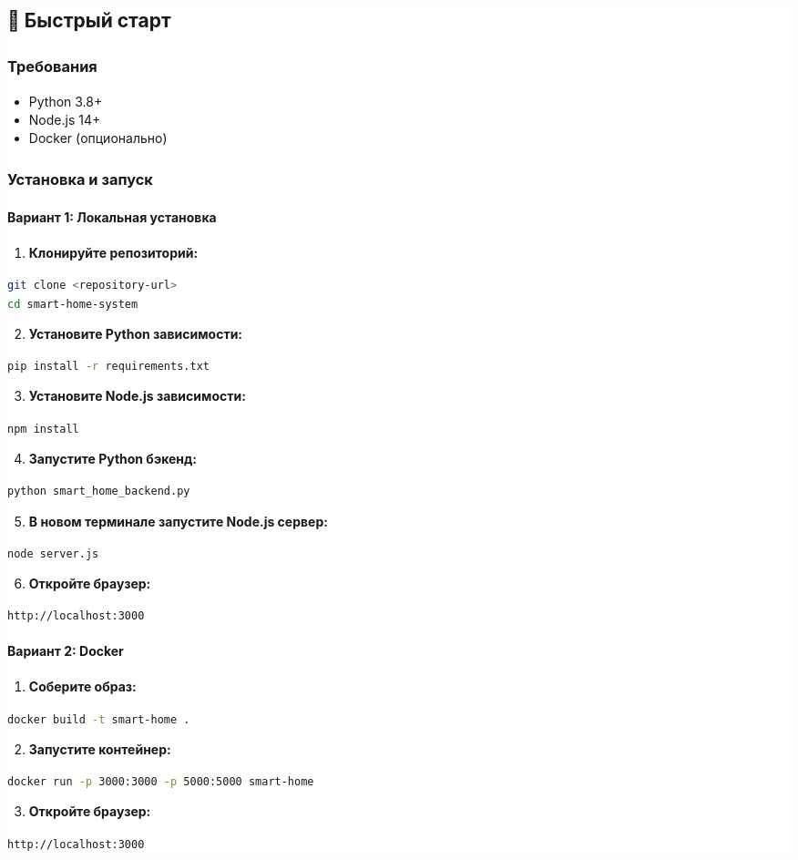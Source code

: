 ## 🚀 Быстрый старт

### Требования
- Python 3.8+
- Node.js 14+
- Docker (опционально)

### Установка и запуск

#### Вариант 1: Локальная установка

1. **Клонируйте репозиторий:**
```bash
git clone <repository-url>
cd smart-home-system
```

2. **Установите Python зависимости:**
```bash
pip install -r requirements.txt
```

3. **Установите Node.js зависимости:**
```bash
npm install
```

4. **Запустите Python бэкенд:**
```bash
python smart_home_backend.py
```

5. **В новом терминале запустите Node.js сервер:**
```bash
node server.js
```

6. **Откройте браузер:**
```
http://localhost:3000
```

#### Вариант 2: Docker

1. **Соберите образ:**
```bash
docker build -t smart-home .
```

2. **Запустите контейнер:**
```bash
docker run -p 3000:3000 -p 5000:5000 smart-home
```

3. **Откройте браузер:**
```
http://localhost:3000
```
